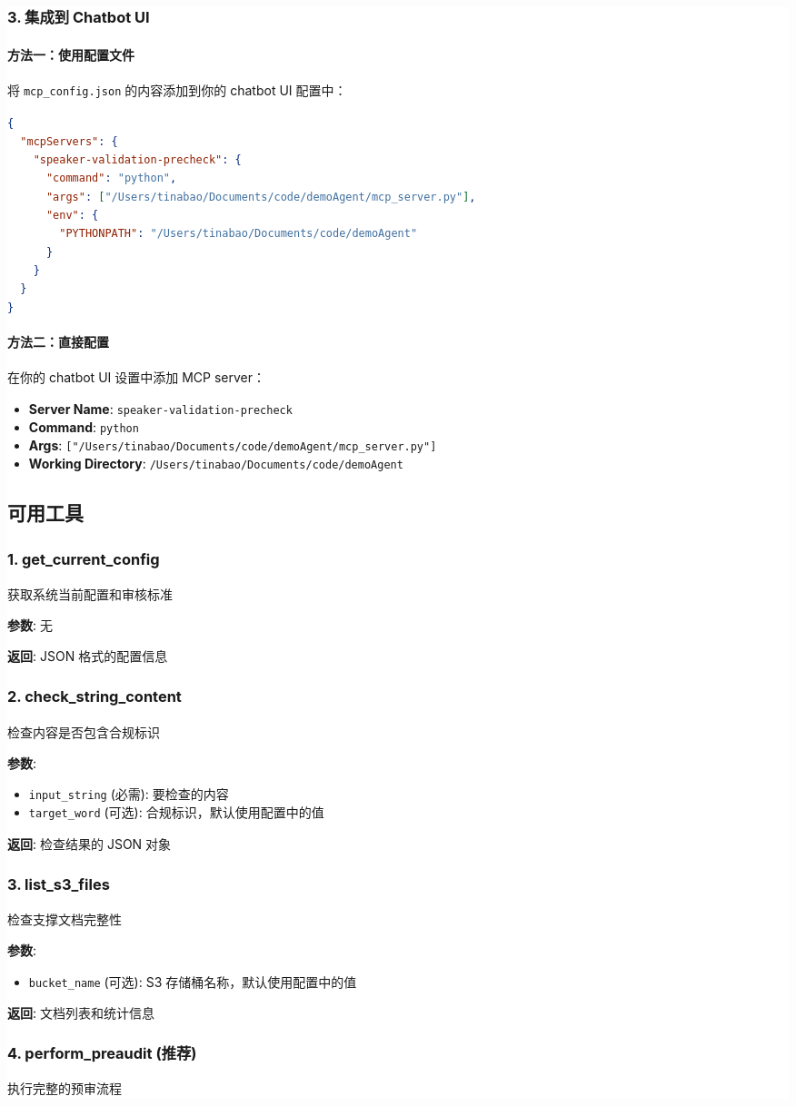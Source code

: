 ### 3. 集成到 Chatbot UI

#### 方法一：使用配置文件
将 `mcp_config.json` 的内容添加到你的 chatbot UI 配置中：

```json
{
  "mcpServers": {
    "speaker-validation-precheck": {
      "command": "python",
      "args": ["/Users/tinabao/Documents/code/demoAgent/mcp_server.py"],
      "env": {
        "PYTHONPATH": "/Users/tinabao/Documents/code/demoAgent"
      }
    }
  }
}
```

#### 方法二：直接配置
在你的 chatbot UI 设置中添加 MCP server：

- **Server Name**: `speaker-validation-precheck`
- **Command**: `python`
- **Args**: `["/Users/tinabao/Documents/code/demoAgent/mcp_server.py"]`
- **Working Directory**: `/Users/tinabao/Documents/code/demoAgent`

## 可用工具

### 1. get_current_config
获取系统当前配置和审核标准

**参数**: 无

**返回**: JSON 格式的配置信息

### 2. check_string_content
检查内容是否包含合规标识

**参数**:
- `input_string` (必需): 要检查的内容
- `target_word` (可选): 合规标识，默认使用配置中的值

**返回**: 检查结果的 JSON 对象

### 3. list_s3_files
检查支撑文档完整性

**参数**:
- `bucket_name` (可选): S3 存储桶名称，默认使用配置中的值

**返回**: 文档列表和统计信息

### 4. perform_preaudit (推荐)
执行完整的预审流程
